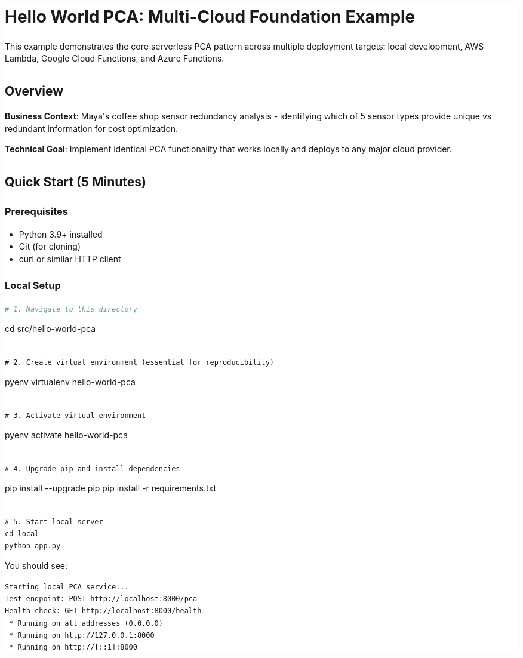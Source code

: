 # Hello World PCA: Multi-Cloud Foundation Example

This example demonstrates the core serverless PCA pattern across multiple deployment targets: local development, AWS Lambda, Google Cloud Functions, and Azure Functions.

## Overview

**Business Context**: Maya's coffee shop sensor redundancy analysis - identifying which of 5 sensor types provide unique vs redundant information for cost optimization.

**Technical Goal**: Implement identical PCA functionality that works locally and deploys to any major cloud provider.

## Quick Start (5 Minutes)

### Prerequisites
- Python 3.9+ installed
- Git (for cloning)
- curl or similar HTTP client

### Local Setup

```bash
# 1. Navigate to this directory
```
cd src/hello-world-pca
```

# 2. Create virtual environment (essential for reproducibility)
```
pyenv virtualenv hello-world-pca
```

# 3. Activate virtual environment

```
pyenv activate hello-world-pca
```

# 4. Upgrade pip and install dependencies
```
pip install --upgrade pip
pip install -r requirements.txt
```

# 5. Start local server
cd local
python app.py
```

You should see:
```
Starting local PCA service...
Test endpoint: POST http://localhost:8000/pca
Health check: GET http://localhost:8000/health
 * Running on all addresses (0.0.0.0)
 * Running on http://127.0.0.1:8000
 * Running on http://[::1]:8000
```
